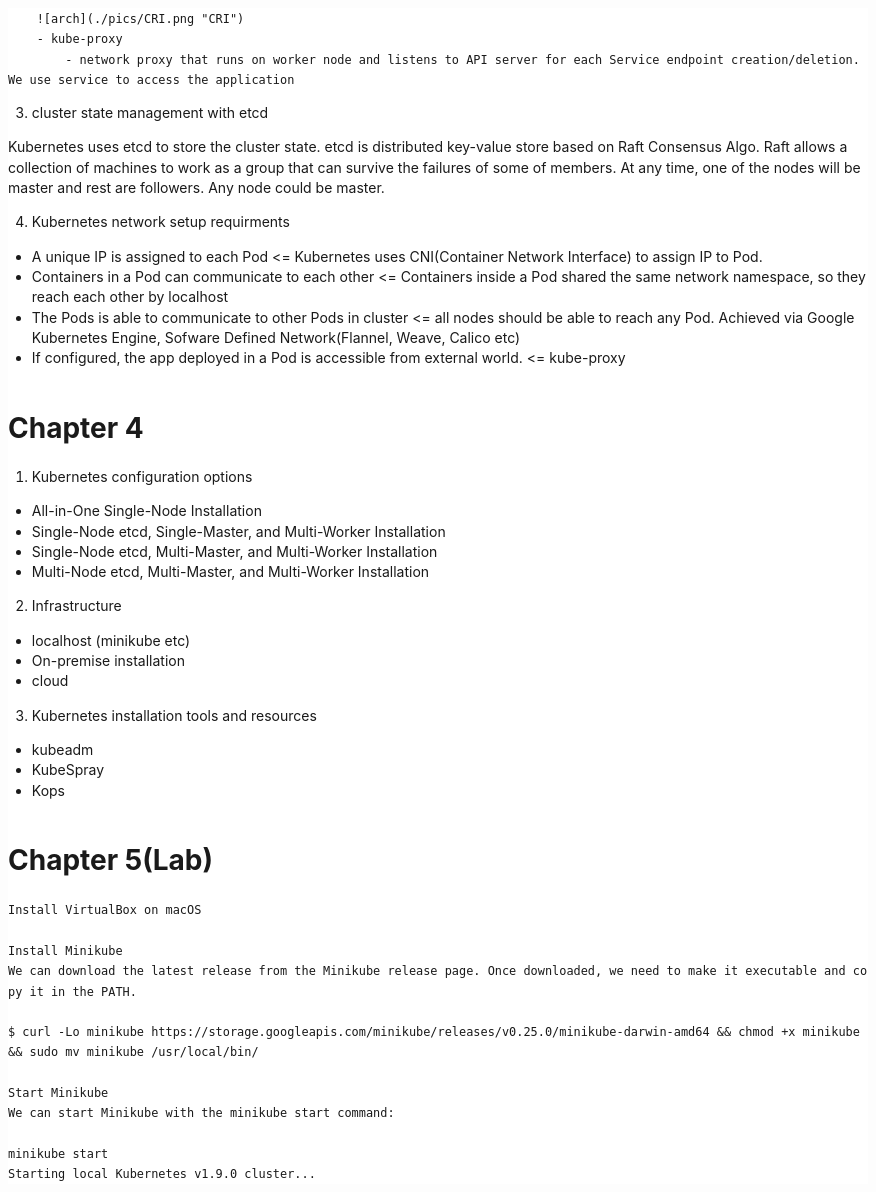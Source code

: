 		![arch](./pics/CRI.png "CRI")
		- kube-proxy
			- network proxy that runs on worker node and listens to API server for each Service endpoint creation/deletion. We use service to access the application

3. cluster state management with etcd

Kubernetes uses etcd to store the cluster state. etcd is distributed key-value store based on Raft Consensus Algo. Raft allows a collection of machines to work as a group that can survive the failures of some of members. At any time, one of the nodes will be master and rest are followers. Any node could be master.

4. Kubernetes network setup requirments
- A unique IP is assigned to each Pod  <= Kubernetes uses CNI(Container Network Interface) to assign IP to Pod.
- Containers in a Pod can communicate to each other <= Containers inside a Pod shared the same network namespace, so they reach each other by localhost
- The Pods is able to communicate to other Pods in cluster <= all nodes should be able to reach any Pod. Achieved via Google Kubernetes Engine, Sofware Defined Network(Flannel, Weave, Calico etc)
- If configured, the app deployed in a Pod is accessible from external world. <= kube-proxy


# Chapter 4

1. Kubernetes configuration options

- All-in-One Single-Node Installation
- Single-Node etcd, Single-Master, and Multi-Worker Installation
- Single-Node etcd, Multi-Master, and Multi-Worker Installation
- Multi-Node etcd, Multi-Master, and Multi-Worker Installation


2. Infrastructure
- localhost (minikube etc)
- On-premise installation
- cloud

3. Kubernetes installation tools and resources
- kubeadm
- KubeSpray
- Kops

# Chapter 5(Lab)
```
Install VirtualBox on macOS

Install Minikube
We can download the latest release from the Minikube release page. Once downloaded, we need to make it executable and copy it in the PATH.

$ curl -Lo minikube https://storage.googleapis.com/minikube/releases/v0.25.0/minikube-darwin-amd64 && chmod +x minikube && sudo mv minikube /usr/local/bin/

Start Minikube
We can start Minikube with the minikube start command:

minikube start
Starting local Kubernetes v1.9.0 cluster...
```